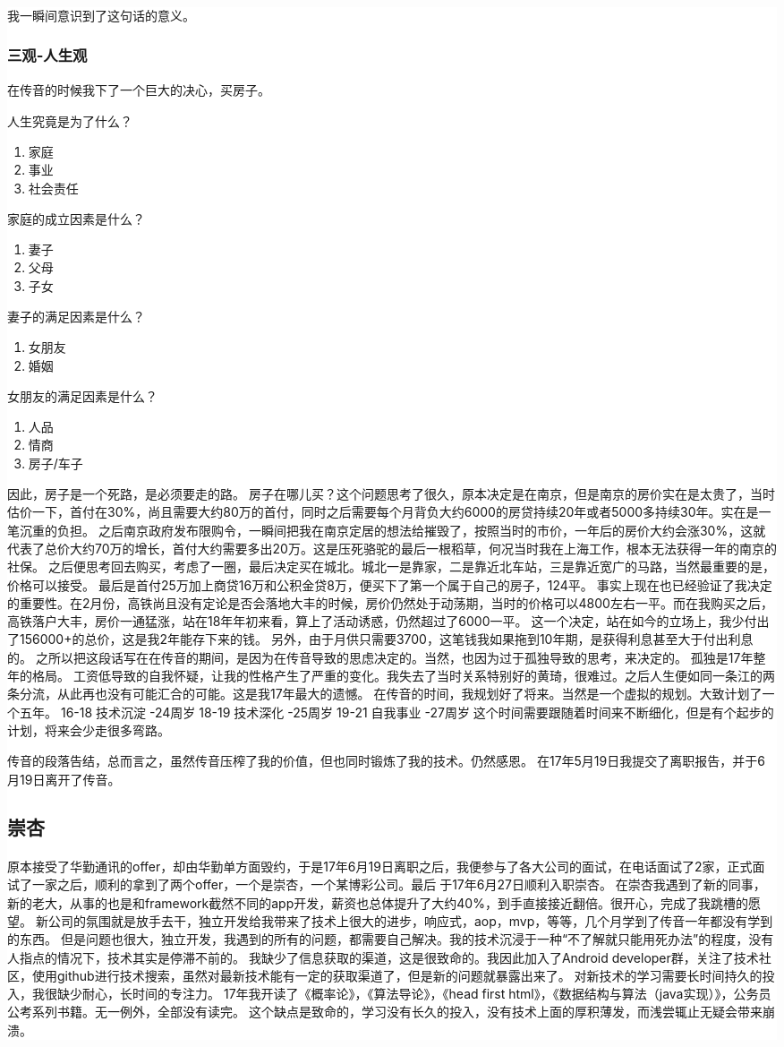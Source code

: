 我一瞬间意识到了这句话的意义。

### 三观-人生观

在传音的时候我下了一个巨大的决心，买房子。

人生究竟是为了什么？
1. 家庭
2. 事业
3. 社会责任

家庭的成立因素是什么？
1. 妻子
2. 父母
3. 子女

妻子的满足因素是什么？
1. 女朋友
2. 婚姻

女朋友的满足因素是什么？
1. 人品
2. 情商
3. 房子/车子

因此，房子是一个死路，是必须要走的路。
房子在哪儿买？这个问题思考了很久，原本决定是在南京，但是南京的房价实在是太贵了，当时估价一下，首付在30%，尚且需要大约80万的首付，同时之后需要每个月背负大约6000的房贷持续20年或者5000多持续30年。实在是一笔沉重的负担。
之后南京政府发布限购令，一瞬间把我在南京定居的想法给摧毁了，按照当时的市价，一年后的房价大约会涨30%，这就代表了总价大约70万的增长，首付大约需要多出20万。这是压死骆驼的最后一根稻草，何况当时我在上海工作，根本无法获得一年的南京的社保。
之后便思考回去购买，考虑了一圈，最后决定买在城北。城北一是靠家，二是靠近北车站，三是靠近宽广的马路，当然最重要的是，价格可以接受。
最后是首付25万加上商贷16万和公积金贷8万，便买下了第一个属于自己的房子，124平。
事实上现在也已经验证了我决定的重要性。在2月份，高铁尚且没有定论是否会落地大丰的时候，房价仍然处于动荡期，当时的价格可以4800左右一平。而在我购买之后，高铁落户大丰，房价一通猛涨，站在18年年初来看，算上了活动诱惑，仍然超过了6000一平。
这一个决定，站在如今的立场上，我少付出了156000+的总价，这是我2年能存下来的钱。
另外，由于月供只需要3700，这笔钱我如果拖到10年期，是获得利息甚至大于付出利息的。
之所以把这段话写在在传音的期间，是因为在传音导致的思虑决定的。当然，也因为过于孤独导致的思考，来决定的。
孤独是17年整年的格局。
工资低导致的自我怀疑，让我的性格产生了严重的变化。我失去了当时关系特别好的黄琦，很难过。之后人生便如同一条江的两条分流，从此再也没有可能汇合的可能。这是我17年最大的遗憾。
在传音的时间，我规划好了将来。当然是一个虚拟的规划。大致计划了一个五年。
16-18 技术沉淀 -24周岁
18-19 技术深化 -25周岁 
19-21 自我事业 -27周岁
这个时间需要跟随着时间来不断细化，但是有个起步的计划，将来会少走很多弯路。

传音的段落告结，总而言之，虽然传音压榨了我的价值，但也同时锻炼了我的技术。仍然感恩。
在17年5月19日我提交了离职报告，并于6月19日离开了传音。

## 崇杏

原本接受了华勤通讯的offer，却由华勤单方面毁约，于是17年6月19日离职之后，我便参与了各大公司的面试，在电话面试了2家，正式面试了一家之后，顺利的拿到了两个offer，一个是崇杏，一个某博彩公司。最后
于17年6月27日顺利入职崇杏。
在崇杏我遇到了新的同事，新的老大，从事的也是和framework截然不同的app开发，薪资也总体提升了大约40%，到手直接接近翻倍。很开心，完成了我跳槽的愿望。
新公司的氛围就是放手去干，独立开发给我带来了技术上很大的进步，响应式，aop，mvp，等等，几个月学到了传音一年都没有学到的东西。
但是问题也很大，独立开发，我遇到的所有的问题，都需要自己解决。我的技术沉浸于一种“不了解就只能用死办法”的程度，没有人指点的情况下，技术其实是停滞不前的。
我缺少了信息获取的渠道，这是很致命的。我因此加入了Android developer群，关注了技术社区，使用github进行技术搜索，虽然对最新技术能有一定的获取渠道了，但是新的问题就暴露出来了。
对新技术的学习需要长时间持久的投入，我很缺少耐心，长时间的专注力。
17年我开读了《概率论》，《算法导论》，《head first html》，《数据结构与算法（java实现）》，公务员公考系列书籍。无一例外，全部没有读完。
这个缺点是致命的，学习没有长久的投入，没有技术上面的厚积薄发，而浅尝辄止无疑会带来崩溃。
